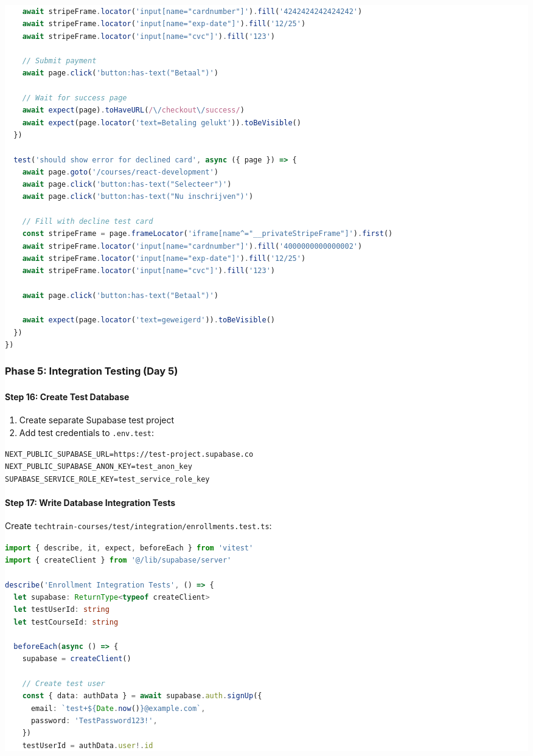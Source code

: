 ```typescript
    await stripeFrame.locator('input[name="cardnumber"]').fill('4242424242424242')
    await stripeFrame.locator('input[name="exp-date"]').fill('12/25')
    await stripeFrame.locator('input[name="cvc"]').fill('123')

    // Submit payment
    await page.click('button:has-text("Betaal")')

    // Wait for success page
    await expect(page).toHaveURL(/\/checkout\/success/)
    await expect(page.locator('text=Betaling gelukt')).toBeVisible()
  })

  test('should show error for declined card', async ({ page }) => {
    await page.goto('/courses/react-development')
    await page.click('button:has-text("Selecteer")')
    await page.click('button:has-text("Nu inschrijven")')

    // Fill with decline test card
    const stripeFrame = page.frameLocator('iframe[name^="__privateStripeFrame"]').first()
    await stripeFrame.locator('input[name="cardnumber"]').fill('4000000000000002')
    await stripeFrame.locator('input[name="exp-date"]').fill('12/25')
    await stripeFrame.locator('input[name="cvc"]').fill('123')

    await page.click('button:has-text("Betaal")')

    await expect(page.locator('text=geweigerd')).toBeVisible()
  })
})
```

### Phase 5: Integration Testing (Day 5)

#### Step 16: Create Test Database

1. Create separate Supabase test project
2. Add test credentials to `.env.test`:

```env
NEXT_PUBLIC_SUPABASE_URL=https://test-project.supabase.co
NEXT_PUBLIC_SUPABASE_ANON_KEY=test_anon_key
SUPABASE_SERVICE_ROLE_KEY=test_service_role_key
```

#### Step 17: Write Database Integration Tests

Create `techtrain-courses/test/integration/enrollments.test.ts`:
```typescript
import { describe, it, expect, beforeEach } from 'vitest'
import { createClient } from '@/lib/supabase/server'

describe('Enrollment Integration Tests', () => {
  let supabase: ReturnType<typeof createClient>
  let testUserId: string
  let testCourseId: string

  beforeEach(async () => {
    supabase = createClient()

    // Create test user
    const { data: authData } = await supabase.auth.signUp({
      email: `test+${Date.now()}@example.com`,
      password: 'TestPassword123!',
    })
    testUserId = authData.user!.id

```